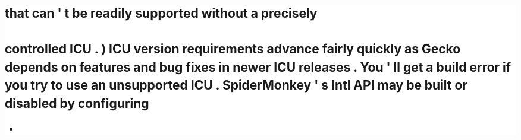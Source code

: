 that
can
'
t
be
readily
supported
without
a
precisely
-
controlled
ICU
.
)
ICU
version
requirements
advance
fairly
quickly
as
Gecko
depends
on
features
and
bug
fixes
in
newer
ICU
releases
.
You
'
ll
get
a
build
error
if
you
try
to
use
an
unsupported
ICU
.
SpiderMonkey
'
s
Intl
API
may
be
built
or
disabled
by
configuring
-
-